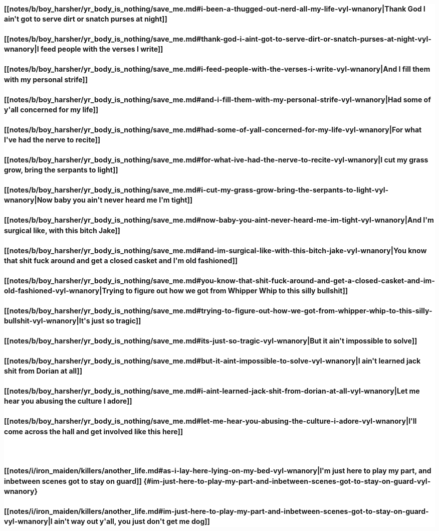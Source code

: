 #### [[notes/b/boy_harsher/yr_body_is_nothing/save_me.md#i-been-a-thugged-out-nerd-all-my-life-vyl-wnanory|Thank God I ain't got to serve dirt or snatch purses at night]]
#### [[notes/b/boy_harsher/yr_body_is_nothing/save_me.md#thank-god-i-aint-got-to-serve-dirt-or-snatch-purses-at-night-vyl-wnanory|I feed people with the verses I write]]
#### [[notes/b/boy_harsher/yr_body_is_nothing/save_me.md#i-feed-people-with-the-verses-i-write-vyl-wnanory|And I fill them with my personal strife]]
#### [[notes/b/boy_harsher/yr_body_is_nothing/save_me.md#and-i-fill-them-with-my-personal-strife-vyl-wnanory|Had some of y'all concerned for my life]]
#### [[notes/b/boy_harsher/yr_body_is_nothing/save_me.md#had-some-of-yall-concerned-for-my-life-vyl-wnanory|For what I've had the nerve to recite]]
#### [[notes/b/boy_harsher/yr_body_is_nothing/save_me.md#for-what-ive-had-the-nerve-to-recite-vyl-wnanory|I cut my grass grow, bring the serpants to light]]
#### [[notes/b/boy_harsher/yr_body_is_nothing/save_me.md#i-cut-my-grass-grow-bring-the-serpants-to-light-vyl-wnanory|Now baby you ain't never heard me I'm tight]]
#### [[notes/b/boy_harsher/yr_body_is_nothing/save_me.md#now-baby-you-aint-never-heard-me-im-tight-vyl-wnanory|And I'm surgical like, with this bitch Jake]]
#### [[notes/b/boy_harsher/yr_body_is_nothing/save_me.md#and-im-surgical-like-with-this-bitch-jake-vyl-wnanory|You know that shit fuck around and get a closed casket and I'm old fashioned]]
#### [[notes/b/boy_harsher/yr_body_is_nothing/save_me.md#you-know-that-shit-fuck-around-and-get-a-closed-casket-and-im-old-fashioned-vyl-wnanory|Trying to figure out how we got from Whipper Whip to this silly bullshit]]
#### [[notes/b/boy_harsher/yr_body_is_nothing/save_me.md#trying-to-figure-out-how-we-got-from-whipper-whip-to-this-silly-bullshit-vyl-wnanory|It's just so tragic]]
#### [[notes/b/boy_harsher/yr_body_is_nothing/save_me.md#its-just-so-tragic-vyl-wnanory|But it ain't impossible to solve]]
#### [[notes/b/boy_harsher/yr_body_is_nothing/save_me.md#but-it-aint-impossible-to-solve-vyl-wnanory|I ain't learned jack shit from Dorian at all]]
#### [[notes/b/boy_harsher/yr_body_is_nothing/save_me.md#i-aint-learned-jack-shit-from-dorian-at-all-vyl-wnanory|Let me hear you abusing the culture I adore]]
#### [[notes/b/boy_harsher/yr_body_is_nothing/save_me.md#let-me-hear-you-abusing-the-culture-i-adore-vyl-wnanory|I'll come across the hall and get involved like this here]]
&nbsp;
#### [[notes/i/iron_maiden/killers/another_life.md#as-i-lay-here-lying-on-my-bed-vyl-wnanory|I'm just here to play my part, and inbetween scenes got to stay on guard]] {#im-just-here-to-play-my-part-and-inbetween-scenes-got-to-stay-on-guard-vyl-wnanory}
#### [[notes/i/iron_maiden/killers/another_life.md#im-just-here-to-play-my-part-and-inbetween-scenes-got-to-stay-on-guard-vyl-wnanory|I ain't way out y'all, you just don't get me dog]]